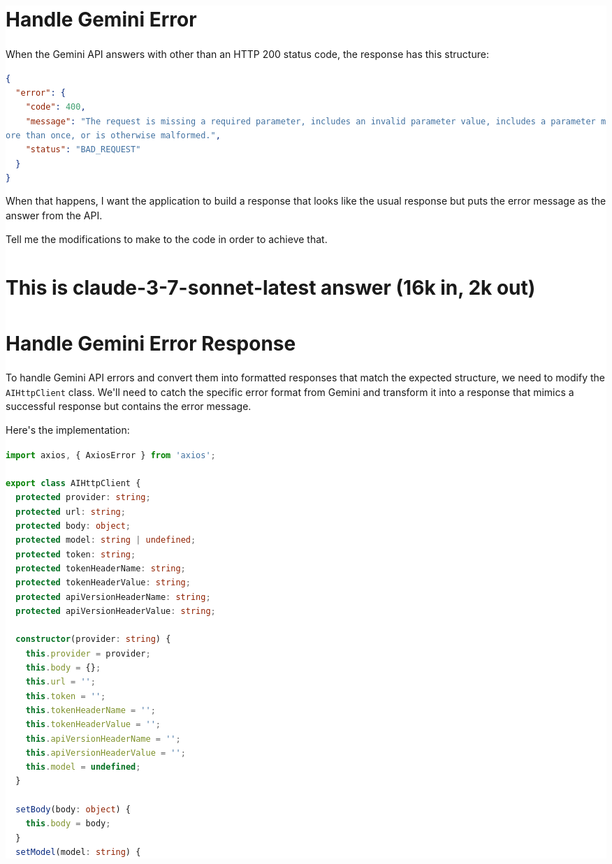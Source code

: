 # Handle Gemini Error

When the Gemini API answers with other than an HTTP 200 status code, the response has this structure:

```json
{
  "error": {
    "code": 400,
    "message": "The request is missing a required parameter, includes an invalid parameter value, includes a parameter more than once, or is otherwise malformed.",
    "status": "BAD_REQUEST"
  }
}
```

When that happens, I want the application to build a response that looks like the usual response but puts the error message as the answer from the API.

Tell me the modifications to make to the code in order to achieve that.




# This is claude-3-7-sonnet-latest answer (16k in, 2k out)

# Handle Gemini Error Response

To handle Gemini API errors and convert them into formatted responses that match the expected structure, we need to modify the `AIHttpClient` class. We'll need to catch the specific error format from Gemini and transform it into a response that mimics a successful response but contains the error message.

Here's the implementation:

```typescript
import axios, { AxiosError } from 'axios';

export class AIHttpClient {
  protected provider: string;
  protected url: string;
  protected body: object;
  protected model: string | undefined;
  protected token: string;
  protected tokenHeaderName: string;
  protected tokenHeaderValue: string;
  protected apiVersionHeaderName: string;
  protected apiVersionHeaderValue: string;

  constructor(provider: string) {
    this.provider = provider;
    this.body = {};
    this.url = '';
    this.token = '';
    this.tokenHeaderName = '';
    this.tokenHeaderValue = '';
    this.apiVersionHeaderName = '';
    this.apiVersionHeaderValue = '';
    this.model = undefined;
  }

  setBody(body: object) {
    this.body = body;
  }
  setModel(model: string) {
```